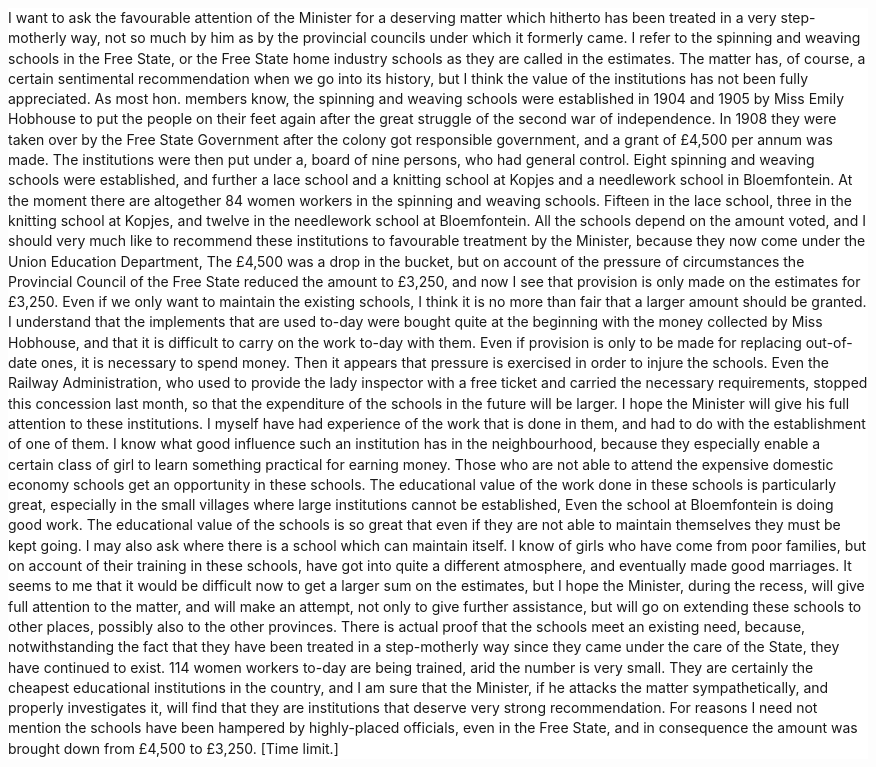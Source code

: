 <p>I want to ask the favourable attention of the Minister for a deserving matter which hitherto has been treated in a very step-motherly way, not so much by him as by the provincial councils under which it formerly came. I refer to the spinning and weaving schools in the Free State, or the Free State home industry schools as they are called in the estimates. The matter has, of course, a certain sentimental recommendation when we go into its history, but I think the value of the institutions has not been fully appreciated. As most hon. members know, the spinning and weaving schools were established in 1904 and 1905 by Miss Emily Hobhouse to put the people on their feet again after the great struggle of the second war of independence. In 1908 they were taken over by the Free State Government after the colony got responsible government, and a grant of £4,500 per annum was made. The institutions were then put under a, board of nine persons, who had general control. Eight spinning and weaving schools were established, and further a lace school and a knitting school at Kopjes and a needlework school in Bloemfontein. At the moment there are altogether 84 women workers in the spinning and weaving schools. Fifteen in the lace school, three in the knitting school at Kopjes, and twelve in the needlework school at Bloemfontein. All the schools depend on the amount voted, and I should very much like to recommend these institutions to favourable treatment by the Minister, because they now come under the Union Education Department, The £4,500 was a drop in the bucket, but on account of the pressure of circumstances the Provincial Council of the Free State reduced the amount to £3,250, and now I see that provision is only made on the estimates for £3,250. Even if we only want to maintain the existing schools, I think it is no more than fair that a larger amount should be granted. I understand that the implements that are used to-day were bought quite at the beginning with the money collected by Miss Hobhouse, and that it is difficult to carry on the work to-day with them. Even if provision is only to be made for replacing out-of-date ones, it is necessary to spend money. Then it appears that pressure is exercised in order to injure the schools. Even the Railway Administration, who used to provide the lady inspector with a free ticket and carried the necessary requirements, stopped this concession last month, so that the expenditure of the schools in the future will be larger. I hope the Minister will give his full attention to these institutions. I myself have had experience of the work that is done in them, and had to do with the establishment of one of them. I know what good influence such an institution has in the neighbourhood, because they especially enable a certain class of girl to learn something practical for earning money. Those who are not able to attend the expensive domestic economy schools get an opportunity in these schools. The educational value of the work done in these schools is particularly great, especially in the small villages where large institutions cannot be established, Even the school at Bloemfontein is doing good work. The educational value of the schools is so great that even if they are not able to maintain themselves they must be kept going. I may also ask where there is a school which can maintain itself. I know of girls who have come from poor families, but on account of their training in these schools, have got into quite a different atmosphere, and eventually made good marriages. It seems to me that it would be difficult now to get a larger sum on the estimates, but I hope the Minister, during the recess, will give full attention to the matter, and will make an attempt, not only to give further assistance, but will go on extending these schools to other places, possibly also to the other provinces. There is actual proof that the schools meet an existing need, because, notwithstanding the fact that they have been treated in a step-motherly way since they came under the care of the State, they have continued to exist. 114 women workers to-day are being trained, arid the number is very small. They are certainly the cheapest educational institutions in the country, and I am sure that the Minister, if he attacks the matter sympathetically, and properly investigates it, will find that they are institutions that deserve very strong recommendation. For reasons I need not mention the schools have been hampered by highly-placed officials, even in the Free State, and in consequence the amount was brought down from £4,500 to £3,250. [Time limit.]</p>

</speech>

<speech by="#grobler">
